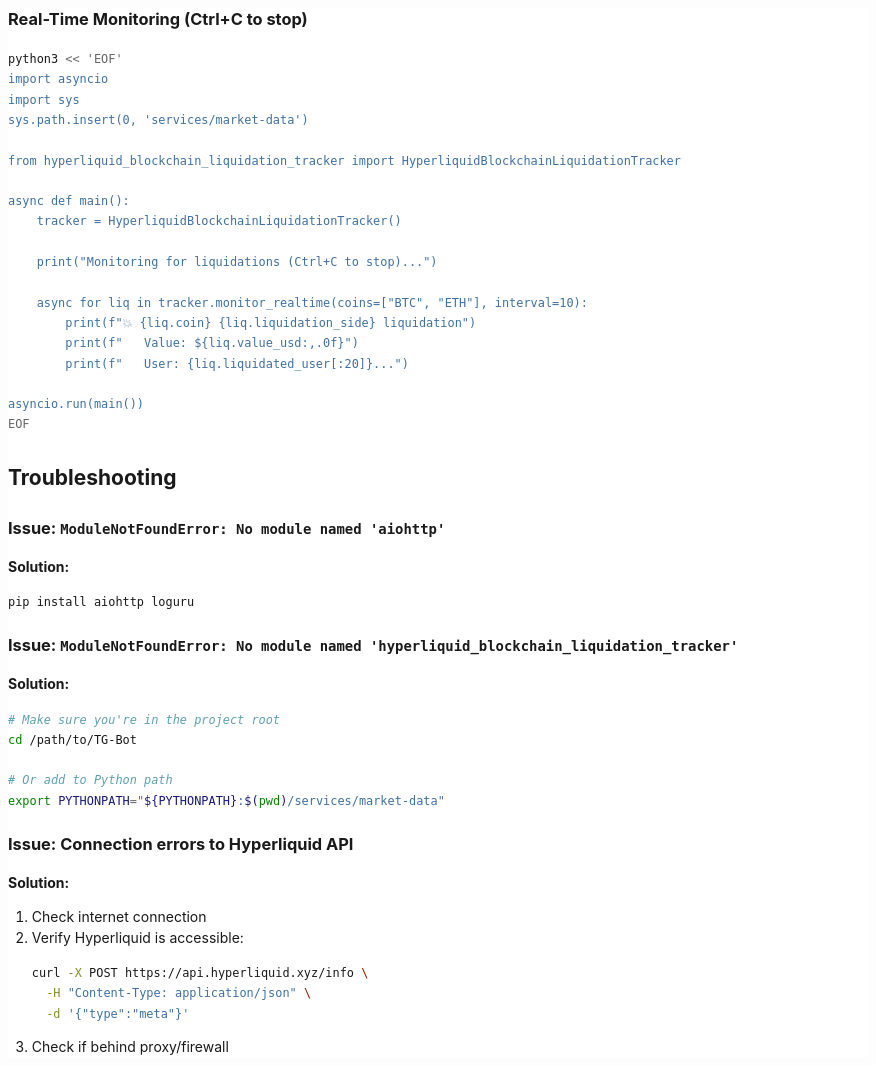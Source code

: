 ### Real-Time Monitoring (Ctrl+C to stop)

```bash
python3 << 'EOF'
import asyncio
import sys
sys.path.insert(0, 'services/market-data')

from hyperliquid_blockchain_liquidation_tracker import HyperliquidBlockchainLiquidationTracker

async def main():
    tracker = HyperliquidBlockchainLiquidationTracker()

    print("Monitoring for liquidations (Ctrl+C to stop)...")

    async for liq in tracker.monitor_realtime(coins=["BTC", "ETH"], interval=10):
        print(f"💥 {liq.coin} {liq.liquidation_side} liquidation")
        print(f"   Value: ${liq.value_usd:,.0f}")
        print(f"   User: {liq.liquidated_user[:20]}...")

asyncio.run(main())
EOF
```

## Troubleshooting

### Issue: `ModuleNotFoundError: No module named 'aiohttp'`

**Solution:**
```bash
pip install aiohttp loguru
```

### Issue: `ModuleNotFoundError: No module named 'hyperliquid_blockchain_liquidation_tracker'`

**Solution:**
```bash
# Make sure you're in the project root
cd /path/to/TG-Bot

# Or add to Python path
export PYTHONPATH="${PYTHONPATH}:$(pwd)/services/market-data"
```

### Issue: Connection errors to Hyperliquid API

**Solution:**
1. Check internet connection
2. Verify Hyperliquid is accessible:
   ```bash
   curl -X POST https://api.hyperliquid.xyz/info \
     -H "Content-Type: application/json" \
     -d '{"type":"meta"}'
   ```
3. Check if behind proxy/firewall
